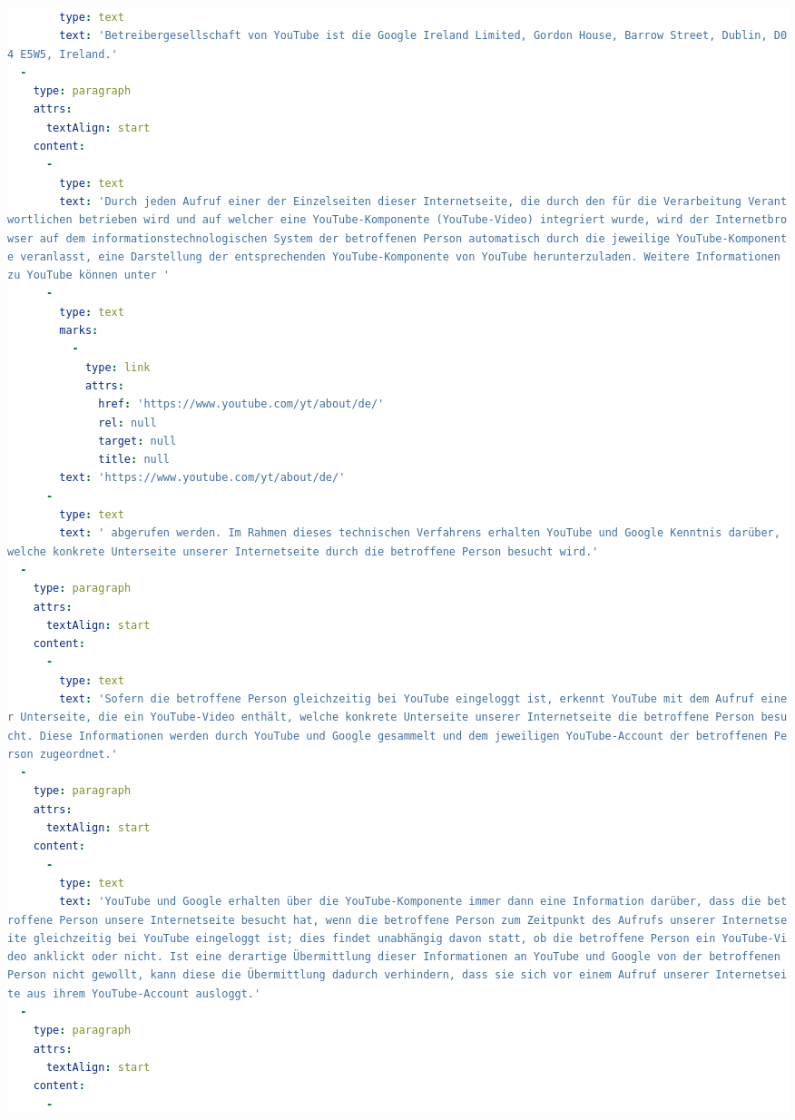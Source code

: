 ```yaml
        type: text
        text: 'Betreibergesellschaft von YouTube ist die Google Ireland Limited, Gordon House, Barrow Street, Dublin, D04 E5W5, Ireland.'
  -
    type: paragraph
    attrs:
      textAlign: start
    content:
      -
        type: text
        text: 'Durch jeden Aufruf einer der Einzelseiten dieser Internetseite, die durch den für die Verarbeitung Verantwortlichen betrieben wird und auf welcher eine YouTube-Komponente (YouTube-Video) integriert wurde, wird der Internetbrowser auf dem informationstechnologischen System der betroffenen Person automatisch durch die jeweilige YouTube-Komponente veranlasst, eine Darstellung der entsprechenden YouTube-Komponente von YouTube herunterzuladen. Weitere Informationen zu YouTube können unter '
      -
        type: text
        marks:
          -
            type: link
            attrs:
              href: 'https://www.youtube.com/yt/about/de/'
              rel: null
              target: null
              title: null
        text: 'https://www.youtube.com/yt/about/de/'
      -
        type: text
        text: ' abgerufen werden. Im Rahmen dieses technischen Verfahrens erhalten YouTube und Google Kenntnis darüber, welche konkrete Unterseite unserer Internetseite durch die betroffene Person besucht wird.'
  -
    type: paragraph
    attrs:
      textAlign: start
    content:
      -
        type: text
        text: 'Sofern die betroffene Person gleichzeitig bei YouTube eingeloggt ist, erkennt YouTube mit dem Aufruf einer Unterseite, die ein YouTube-Video enthält, welche konkrete Unterseite unserer Internetseite die betroffene Person besucht. Diese Informationen werden durch YouTube und Google gesammelt und dem jeweiligen YouTube-Account der betroffenen Person zugeordnet.'
  -
    type: paragraph
    attrs:
      textAlign: start
    content:
      -
        type: text
        text: 'YouTube und Google erhalten über die YouTube-Komponente immer dann eine Information darüber, dass die betroffene Person unsere Internetseite besucht hat, wenn die betroffene Person zum Zeitpunkt des Aufrufs unserer Internetseite gleichzeitig bei YouTube eingeloggt ist; dies findet unabhängig davon statt, ob die betroffene Person ein YouTube-Video anklickt oder nicht. Ist eine derartige Übermittlung dieser Informationen an YouTube und Google von der betroffenen Person nicht gewollt, kann diese die Übermittlung dadurch verhindern, dass sie sich vor einem Aufruf unserer Internetseite aus ihrem YouTube-Account ausloggt.'
  -
    type: paragraph
    attrs:
      textAlign: start
    content:
      -
```